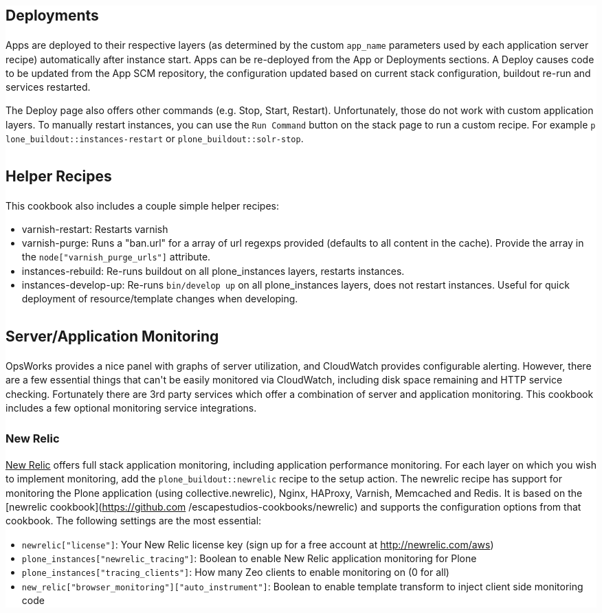 
## Deployments

Apps are deployed to their respective layers (as determined by the
custom `app_name` parameters used by each application server recipe)
automatically after instance start.  Apps can be re-deployed from the
App or Deployments sections.  A Deploy causes code to be updated from
the App SCM repository, the configuration updated based on current
stack configuration, buildout re-run and services restarted.

The Deploy page also offers other commands (e.g. Stop, Start,
Restart). Unfortunately, those do not work with custom application
layers.  To manually restart instances, you can use the `Run Command`
button on the stack page to run a custom recipe.  For example
`plone_buildout::instances-restart` or `plone_buildout::solr-stop`.


## Helper Recipes

This cookbook also includes a couple simple helper recipes:

  * varnish-restart: Restarts varnish
  * varnish-purge: Runs a "ban.url" for a array of url regexps provided (defaults to all content in the cache).  Provide the array in the `node["varnish_purge_urls"]` attribute.
  * instances-rebuild: Re-runs buildout on all plone_instances layers, restarts instances.
  * instances-develop-up: Re-runs `bin/develop up` on all plone_instances layers, does not restart instances.  Useful for quick deployment of resource/template changes when developing.


## Server/Application Monitoring

OpsWorks provides a nice panel with graphs of server utilization, and
CloudWatch provides configurable alerting.  However, there are a few essential
things that can't be easily monitored via CloudWatch, including disk space
remaining and HTTP service checking.  Fortunately there are 3rd party services
which offer a combination of server and application monitoring.  This cookbook
includes a few optional monitoring service integrations.


### New Relic

[New Relic](http://newrelic.com) offers full stack application monitoring,
including application performance monitoring.  For each layer on which you
wish to implement monitoring, add the `plone_buildout::newrelic` recipe to the
setup action. The newrelic recipe has support for monitoring the Plone
application (using collective.newrelic), Nginx, HAProxy, Varnish, Memcached
and Redis.  It is based on the [newrelic cookbook](https://github.com
/escapestudios-cookbooks/newrelic) and supports the configuration options from
that cookbook.  The following settings are the most essential:

  * `newrelic["license"]`: Your New Relic license key (sign up for a free
account at http://newrelic.com/aws)
  * `plone_instances["newrelic_tracing"]`: Boolean to enable New Relic
application monitoring for Plone
  * `plone_instances["tracing_clients"]`: How many Zeo clients to enable
monitoring on (0 for all)
  * `new_relic["browser_monitoring"]["auto_instrument"]`: Boolean to enable
template transform to inject client side monitoring code
